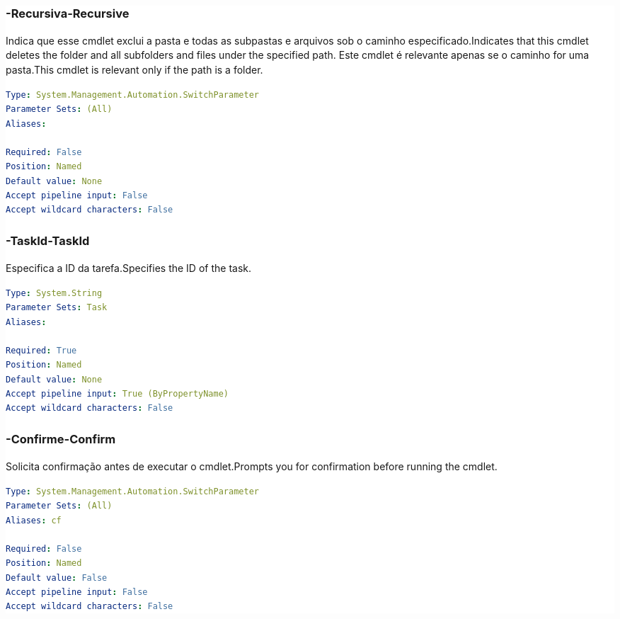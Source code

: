 ### <span data-ttu-id="64173-140">-Recursiva</span><span class="sxs-lookup"><span data-stu-id="64173-140">-Recursive</span></span>
<span data-ttu-id="64173-141">Indica que esse cmdlet exclui a pasta e todas as subpastas e arquivos sob o caminho especificado.</span><span class="sxs-lookup"><span data-stu-id="64173-141">Indicates that this cmdlet deletes the folder and all subfolders and files under the specified path.</span></span>
<span data-ttu-id="64173-142">Este cmdlet é relevante apenas se o caminho for uma pasta.</span><span class="sxs-lookup"><span data-stu-id="64173-142">This cmdlet is relevant only if the path is a folder.</span></span>

```yaml
Type: System.Management.Automation.SwitchParameter
Parameter Sets: (All)
Aliases: 

Required: False
Position: Named
Default value: None
Accept pipeline input: False
Accept wildcard characters: False
```

### <span data-ttu-id="64173-143">-TaskId</span><span class="sxs-lookup"><span data-stu-id="64173-143">-TaskId</span></span>
<span data-ttu-id="64173-144">Especifica a ID da tarefa.</span><span class="sxs-lookup"><span data-stu-id="64173-144">Specifies the ID of the task.</span></span>

```yaml
Type: System.String
Parameter Sets: Task
Aliases: 

Required: True
Position: Named
Default value: None
Accept pipeline input: True (ByPropertyName)
Accept wildcard characters: False
```

### <span data-ttu-id="64173-145">-Confirme</span><span class="sxs-lookup"><span data-stu-id="64173-145">-Confirm</span></span>
<span data-ttu-id="64173-146">Solicita confirmação antes de executar o cmdlet.</span><span class="sxs-lookup"><span data-stu-id="64173-146">Prompts you for confirmation before running the cmdlet.</span></span>

```yaml
Type: System.Management.Automation.SwitchParameter
Parameter Sets: (All)
Aliases: cf

Required: False
Position: Named
Default value: False
Accept pipeline input: False
Accept wildcard characters: False
```
